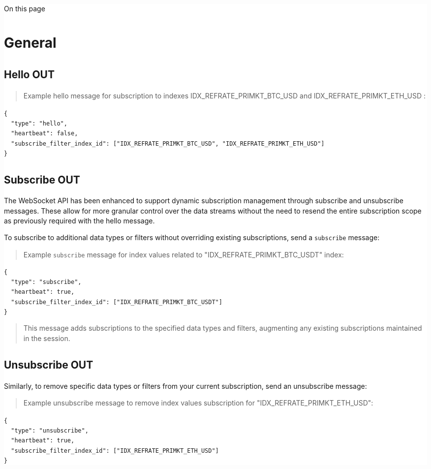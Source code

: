 On this page

General
=======

Hello OUT[​](/indexes-api/websocket-api/general#hello-out "Direct link to hello-out")
-------------------------------------------------------------------------------------

> Example hello message for subscription to indexes IDX\_REFRATE\_PRIMKT\_BTC\_USD and IDX\_REFRATE\_PRIMKT\_ETH\_USD :

```
{  
  "type": "hello",  
  "heartbeat": false,  
  "subscribe_filter_index_id": ["IDX_REFRATE_PRIMKT_BTC_USD", "IDX_REFRATE_PRIMKT_ETH_USD"]  
}
```

Subscribe OUT[​](/indexes-api/websocket-api/general#subscribe-out "Direct link to subscribe-out")
-------------------------------------------------------------------------------------------------

The WebSocket API has been enhanced to support dynamic subscription management through subscribe and unsubscribe messages. These allow for more granular control over the data streams without the need to resend the entire subscription scope as previously required with the hello message.

To subscribe to additional data types or filters without overriding existing subscriptions, send a `subscribe` message:

> Example `subscribe` message for index values related to "IDX\_REFRATE\_PRIMKT\_BTC\_USDT" index:

```
{  
  "type": "subscribe",  
  "heartbeat": true,  
  "subscribe_filter_index_id": ["IDX_REFRATE_PRIMKT_BTC_USDT"]  
}
```

> This message adds subscriptions to the specified data types and filters, augmenting any existing subscriptions maintained in the session.

Unsubscribe OUT[​](/indexes-api/websocket-api/general#unsubscribe-out "Direct link to unsubscribe-out")
-------------------------------------------------------------------------------------------------------

Similarly, to remove specific data types or filters from your current subscription, send an unsubscribe message:

> Example unsubscribe message to remove index values subscription for "IDX\_REFRATE\_PRIMKT\_ETH\_USD":

```
{  
  "type": "unsubscribe",  
  "heartbeat": true,  
  "subscribe_filter_index_id": ["IDX_REFRATE_PRIMKT_ETH_USD"]  
}
```
